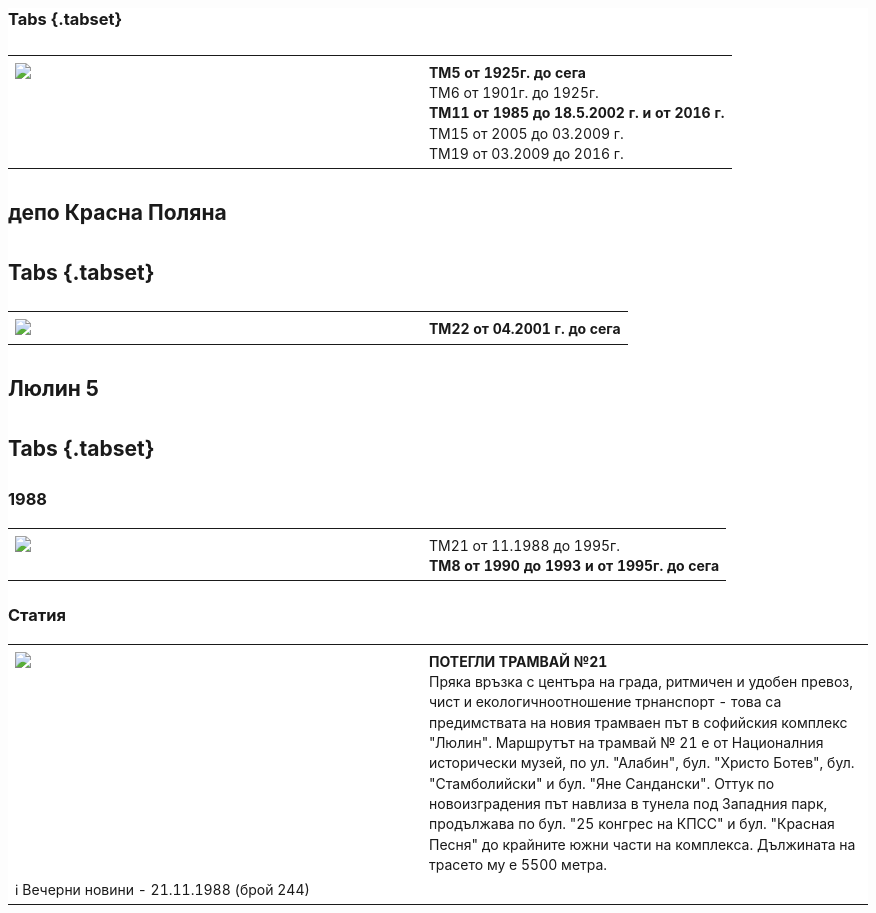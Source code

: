 ### Tabs {.tabset}

###
<div class="table-responsive"><table style="width:100%"><tr><td>
  <tr>
    <td style="width:400px"><img src="https://lh5.googleusercontent.com/kuVovxE5fI2XJPYsxVpb27j3T9xRzso8-r5YsCAv5O77648H1SKp9pilFdya2JfDKTE=w2400"></td>
    <td><b>ТМ5 от 1925г. до сега</b><br> ТМ6 от 1901г. до 1925г. <br><b>ТМ11 от 1985 до 18.5.2002 г. и от 2016 г. </b> <br> ТМ15 от 2005 до 03.2009 г.<br> ТМ19 от 03.2009 до 2016 г.
</td>
  </tr>
</table>

## депо Красна Поляна

## Tabs {.tabset}

###
<div class="table-responsive"><table style="width:100%"><tr><td>
  <tr>
    <td style="width:400px"><img src="https://lh5.googleusercontent.com/lTttg_Ele5L515wv0iHHAtQy4LlD2KnCoK8zzPQTJuQlHUIrxzlShZbz24q7o_putpA=w2400"></td>
    <td><b>ТМ22 от 04.2001 г. до сега </b>
</td>
  </tr>
</table>


## Люлин 5

## Tabs {.tabset}

### 1988
<div class="table-responsive"><table style="width:100%"><tr><td>
  <tr>
    <td style="width:400px"><img src="https://lh6.googleusercontent.com/rf_F5sc_2RgAI8cVaoNORy3vyLu3lEgzJoIwAjqYUnAz5wVTRtnKM2cb5ZPmZFHvCec=w2400"></td>
    <td>TM21 от 11.1988 до 1995г.  <br> <b>TM8 от 1990 до 1993 и от 1995г. до сега </b></td>
  </tr>
</table>

### Статия
<div class="table-responsive"><table style="width:100%"><tr><td>
  <tr>
    <td style="width:400px"><img src="https://lh3.googleusercontent.com/ZUEkiVwzknIXVFKoQeuEtNttDtIMlaCYespE_HycsNElM2bsegyZ6PpAs9jL0ebpKX4=w2400"></td>
    <td><b>ПОТЕГЛИ ТРАМВАЙ №21</b><br>Пряка връзка с центъра на града, ритмичен и удобен превоз, чист и екологичноотношение трнанспорт - това са предимствата на новия трамваен път в софийския комплекс "Люлин". Маршрутът на трамвай № 21 е от Националния исторически музей, по ул. "Алабин", бул. "Христо Ботев", бул. "Стамболийски" и бул. "Яне Сандански". Оттук по новоизградения път навлиза в тунела под Западния парк, продължава по бул. "25 конгрес на КПСС" и бул. "Красная Песня" до крайните южни части на комплекса. Дължината на трасето му е 5500 метра.</td>
  </tr>
      <td colspan=2 >ℹ️ Вечерни новини - 21.11.1988 (брой 244)</td>
</table>
